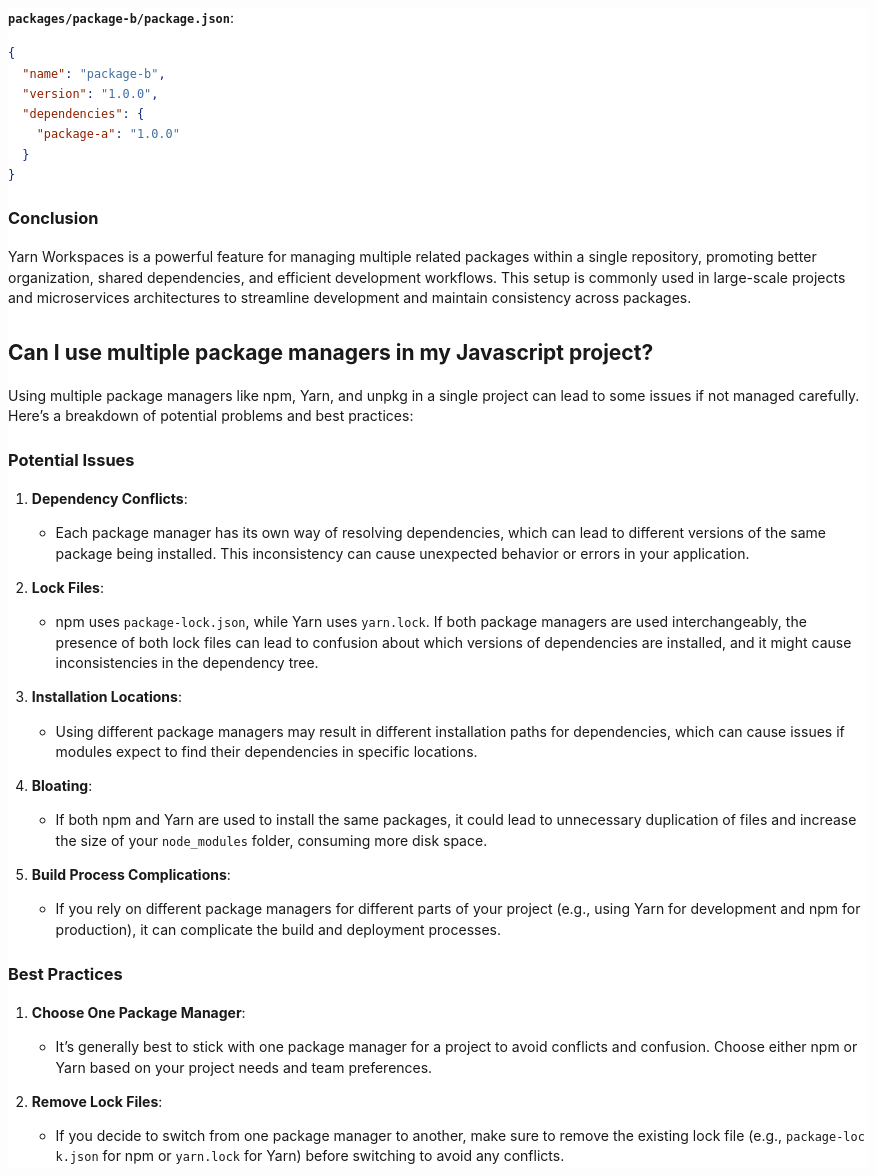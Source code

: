 **`packages/package-b/package.json`**:
```json
{
  "name": "package-b",
  "version": "1.0.0",
  "dependencies": {
    "package-a": "1.0.0"
  }
}
```

### Conclusion

Yarn Workspaces is a powerful feature for managing multiple related packages within a single repository, promoting better organization, shared dependencies, and efficient development workflows. This setup is commonly used in large-scale projects and microservices architectures to streamline development and maintain consistency across packages.

## Can I use multiple package managers in my Javascript project?
Using multiple package managers like npm, Yarn, and unpkg in a single project can lead to some issues if not managed carefully. Here’s a breakdown of potential problems and best practices:

### Potential Issues

1. **Dependency Conflicts**:
   - Each package manager has its own way of resolving dependencies, which can lead to different versions of the same package being installed. This inconsistency can cause unexpected behavior or errors in your application.

2. **Lock Files**:
   - npm uses `package-lock.json`, while Yarn uses `yarn.lock`. If both package managers are used interchangeably, the presence of both lock files can lead to confusion about which versions of dependencies are installed, and it might cause inconsistencies in the dependency tree.

3. **Installation Locations**:
   - Using different package managers may result in different installation paths for dependencies, which can cause issues if modules expect to find their dependencies in specific locations.

4. **Bloating**:
   - If both npm and Yarn are used to install the same packages, it could lead to unnecessary duplication of files and increase the size of your `node_modules` folder, consuming more disk space.

5. **Build Process Complications**:
   - If you rely on different package managers for different parts of your project (e.g., using Yarn for development and npm for production), it can complicate the build and deployment processes.

### Best Practices

1. **Choose One Package Manager**:
   - It’s generally best to stick with one package manager for a project to avoid conflicts and confusion. Choose either npm or Yarn based on your project needs and team preferences.

2. **Remove Lock Files**:
   - If you decide to switch from one package manager to another, make sure to remove the existing lock file (e.g., `package-lock.json` for npm or `yarn.lock` for Yarn) before switching to avoid any conflicts.
